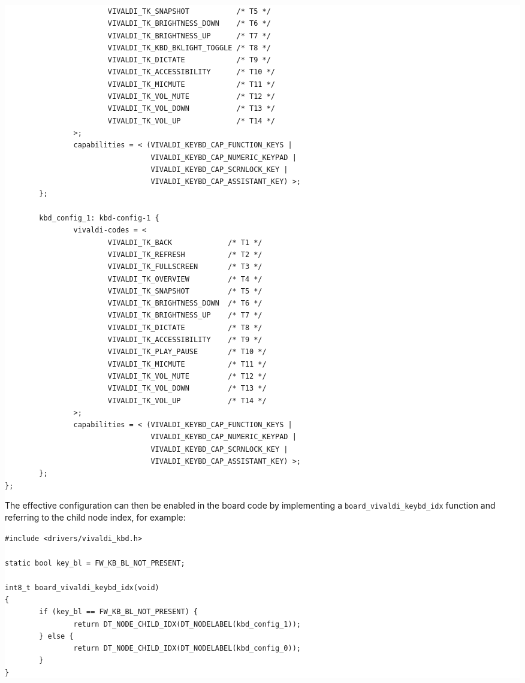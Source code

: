 ```
                        VIVALDI_TK_SNAPSHOT           /* T5 */
                        VIVALDI_TK_BRIGHTNESS_DOWN    /* T6 */
                        VIVALDI_TK_BRIGHTNESS_UP      /* T7 */
                        VIVALDI_TK_KBD_BKLIGHT_TOGGLE /* T8 */
                        VIVALDI_TK_DICTATE            /* T9 */
                        VIVALDI_TK_ACCESSIBILITY      /* T10 */
                        VIVALDI_TK_MICMUTE            /* T11 */
                        VIVALDI_TK_VOL_MUTE           /* T12 */
                        VIVALDI_TK_VOL_DOWN           /* T13 */
                        VIVALDI_TK_VOL_UP             /* T14 */
                >;
                capabilities = < (VIVALDI_KEYBD_CAP_FUNCTION_KEYS |
                                  VIVALDI_KEYBD_CAP_NUMERIC_KEYPAD |
                                  VIVALDI_KEYBD_CAP_SCRNLOCK_KEY |
                                  VIVALDI_KEYBD_CAP_ASSISTANT_KEY) >;
        };

        kbd_config_1: kbd-config-1 {
                vivaldi-codes = <
                        VIVALDI_TK_BACK             /* T1 */
                        VIVALDI_TK_REFRESH          /* T2 */
                        VIVALDI_TK_FULLSCREEN       /* T3 */
                        VIVALDI_TK_OVERVIEW         /* T4 */
                        VIVALDI_TK_SNAPSHOT         /* T5 */
                        VIVALDI_TK_BRIGHTNESS_DOWN  /* T6 */
                        VIVALDI_TK_BRIGHTNESS_UP    /* T7 */
                        VIVALDI_TK_DICTATE          /* T8 */
                        VIVALDI_TK_ACCESSIBILITY    /* T9 */
                        VIVALDI_TK_PLAY_PAUSE       /* T10 */
                        VIVALDI_TK_MICMUTE          /* T11 */
                        VIVALDI_TK_VOL_MUTE         /* T12 */
                        VIVALDI_TK_VOL_DOWN         /* T13 */
                        VIVALDI_TK_VOL_UP           /* T14 */
                >;
                capabilities = < (VIVALDI_KEYBD_CAP_FUNCTION_KEYS |
                                  VIVALDI_KEYBD_CAP_NUMERIC_KEYPAD |
                                  VIVALDI_KEYBD_CAP_SCRNLOCK_KEY |
                                  VIVALDI_KEYBD_CAP_ASSISTANT_KEY) >;
        };
};
```

The effective configuration can then be enabled in the board code by
implementing a `board_vivaldi_keybd_idx` function and referring to the child
node index, for example:

```
#include <drivers/vivaldi_kbd.h>

static bool key_bl = FW_KB_BL_NOT_PRESENT;

int8_t board_vivaldi_keybd_idx(void)
{
        if (key_bl == FW_KB_BL_NOT_PRESENT) {
                return DT_NODE_CHILD_IDX(DT_NODELABEL(kbd_config_1));
        } else {
                return DT_NODE_CHILD_IDX(DT_NODELABEL(kbd_config_0));
        }
}
```
